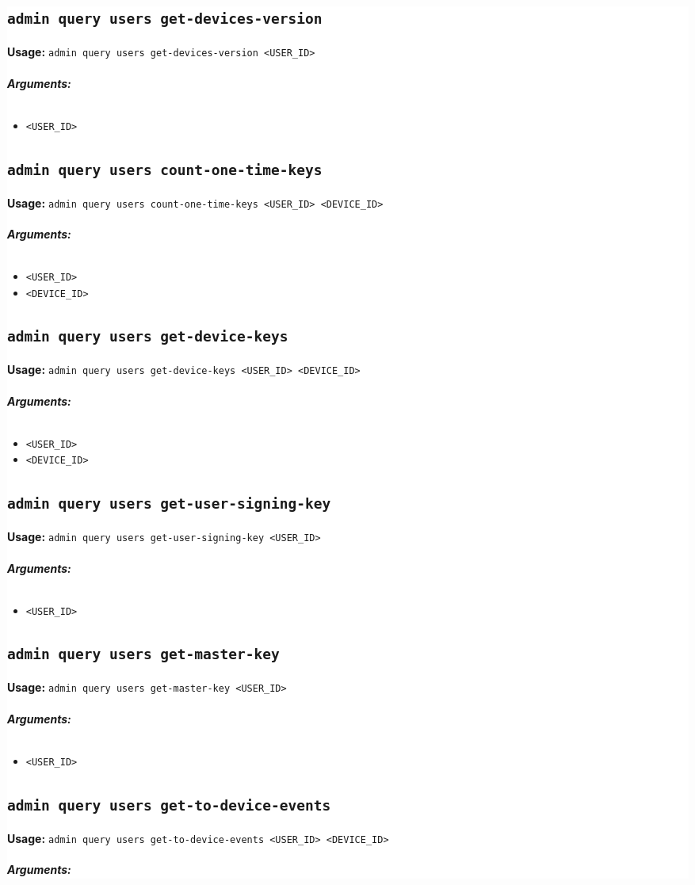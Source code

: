 

## `admin query users get-devices-version`

**Usage:** `admin query users get-devices-version <USER_ID>`

###### **Arguments:**

* `<USER_ID>`



## `admin query users count-one-time-keys`

**Usage:** `admin query users count-one-time-keys <USER_ID> <DEVICE_ID>`

###### **Arguments:**

* `<USER_ID>`
* `<DEVICE_ID>`



## `admin query users get-device-keys`

**Usage:** `admin query users get-device-keys <USER_ID> <DEVICE_ID>`

###### **Arguments:**

* `<USER_ID>`
* `<DEVICE_ID>`



## `admin query users get-user-signing-key`

**Usage:** `admin query users get-user-signing-key <USER_ID>`

###### **Arguments:**

* `<USER_ID>`



## `admin query users get-master-key`

**Usage:** `admin query users get-master-key <USER_ID>`

###### **Arguments:**

* `<USER_ID>`



## `admin query users get-to-device-events`

**Usage:** `admin query users get-to-device-events <USER_ID> <DEVICE_ID>`

###### **Arguments:**
